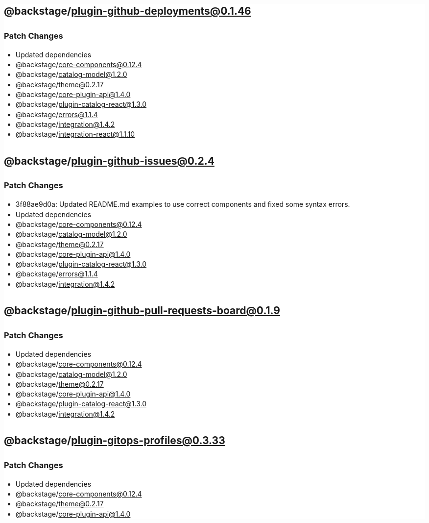 ## @backstage/plugin-github-deployments@0.1.46

### Patch Changes

- Updated dependencies
 - @backstage/core-components@0.12.4
 - @backstage/catalog-model@1.2.0
 - @backstage/theme@0.2.17
 - @backstage/core-plugin-api@1.4.0
 - @backstage/plugin-catalog-react@1.3.0
 - @backstage/errors@1.1.4
 - @backstage/integration@1.4.2
 - @backstage/integration-react@1.1.10

## @backstage/plugin-github-issues@0.2.4

### Patch Changes

- 3f88ae9d0a: Updated README.md examples to use correct components and fixed some syntax errors.
- Updated dependencies
 - @backstage/core-components@0.12.4
 - @backstage/catalog-model@1.2.0
 - @backstage/theme@0.2.17
 - @backstage/core-plugin-api@1.4.0
 - @backstage/plugin-catalog-react@1.3.0
 - @backstage/errors@1.1.4
 - @backstage/integration@1.4.2

## @backstage/plugin-github-pull-requests-board@0.1.9

### Patch Changes

- Updated dependencies
 - @backstage/core-components@0.12.4
 - @backstage/catalog-model@1.2.0
 - @backstage/theme@0.2.17
 - @backstage/core-plugin-api@1.4.0
 - @backstage/plugin-catalog-react@1.3.0
 - @backstage/integration@1.4.2

## @backstage/plugin-gitops-profiles@0.3.33

### Patch Changes

- Updated dependencies
 - @backstage/core-components@0.12.4
 - @backstage/theme@0.2.17
 - @backstage/core-plugin-api@1.4.0
